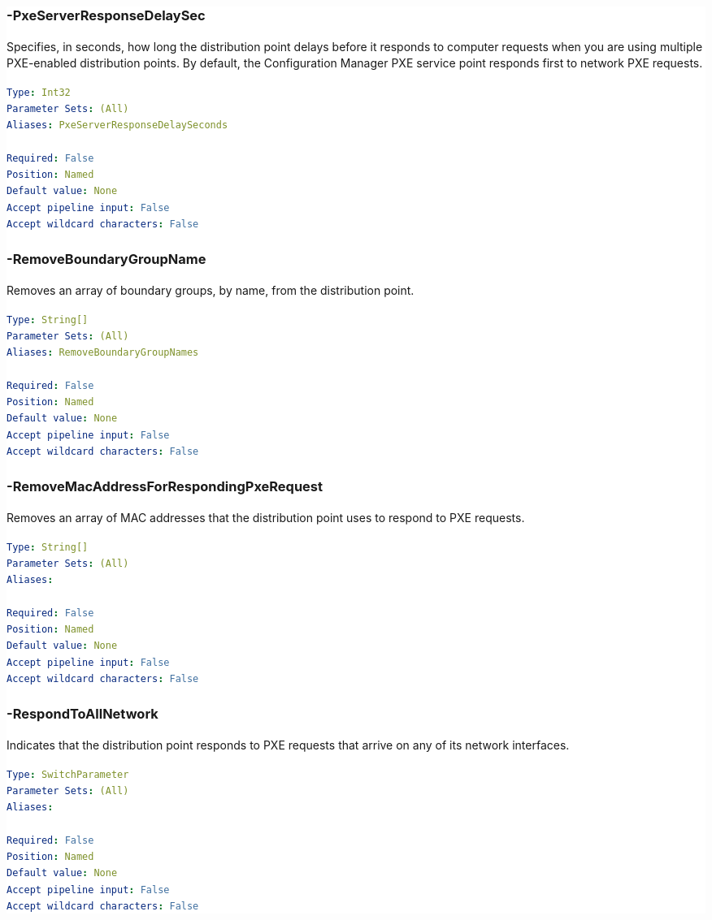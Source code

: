 ### -PxeServerResponseDelaySec
Specifies, in seconds, how long the distribution point delays before it responds to computer requests when you are using multiple PXE-enabled distribution points.
By default, the Configuration Manager PXE service point responds first to network PXE requests.

```yaml
Type: Int32
Parameter Sets: (All)
Aliases: PxeServerResponseDelaySeconds

Required: False
Position: Named
Default value: None
Accept pipeline input: False
Accept wildcard characters: False
```

### -RemoveBoundaryGroupName
Removes an array of boundary groups, by name, from the distribution point.

```yaml
Type: String[]
Parameter Sets: (All)
Aliases: RemoveBoundaryGroupNames

Required: False
Position: Named
Default value: None
Accept pipeline input: False
Accept wildcard characters: False
```

### -RemoveMacAddressForRespondingPxeRequest
Removes an array of MAC addresses that the distribution point uses to respond to PXE requests.

```yaml
Type: String[]
Parameter Sets: (All)
Aliases:

Required: False
Position: Named
Default value: None
Accept pipeline input: False
Accept wildcard characters: False
```

### -RespondToAllNetwork
Indicates that the distribution point responds to PXE requests that arrive on any of its network interfaces.

```yaml
Type: SwitchParameter
Parameter Sets: (All)
Aliases:

Required: False
Position: Named
Default value: None
Accept pipeline input: False
Accept wildcard characters: False
```
